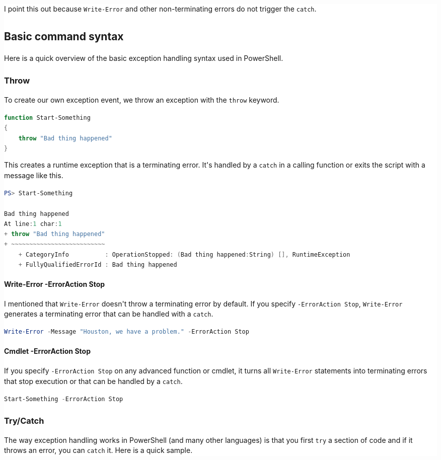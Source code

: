 I point this out because `Write-Error` and other non-terminating errors do not trigger the
`catch`.


## Basic command syntax

Here is a quick overview of the basic exception handling syntax used in PowerShell.

### Throw

To create our own exception event, we throw an exception with the `throw` keyword.

```powershell
function Start-Something
{
    throw "Bad thing happened"
}
```

This creates a runtime exception that is a terminating error. It's handled by a `catch` in a
calling function or exits the script with a message like this.

```powershell
PS> Start-Something

Bad thing happened
At line:1 char:1
+ throw "Bad thing happened"
+ ~~~~~~~~~~~~~~~~~~~~~~~~~~
    + CategoryInfo          : OperationStopped: (Bad thing happened:String) [], RuntimeException
    + FullyQualifiedErrorId : Bad thing happened
```

#### Write-Error -ErrorAction Stop

I mentioned that `Write-Error` doesn't throw a terminating error by default. If you specify
`-ErrorAction Stop`, `Write-Error` generates a terminating error that can be handled with a
`catch`.

```powershell
Write-Error -Message "Houston, we have a problem." -ErrorAction Stop
```


#### Cmdlet -ErrorAction Stop

If you specify `-ErrorAction Stop` on any advanced function or cmdlet, it turns all `Write-Error`
statements into terminating errors that stop execution or that can be handled by a `catch`.

```powershell
Start-Something -ErrorAction Stop
```


### Try/Catch

The way exception handling works in PowerShell (and many other languages) is that you first `try` a
section of code and if it throws an error, you can `catch` it. Here is a quick sample.
